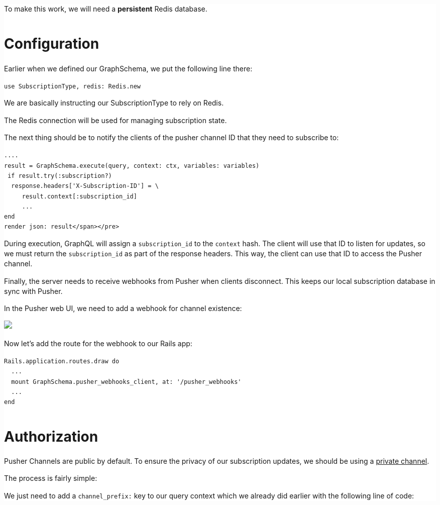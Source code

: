 To make this work, we will need a **persistent** Redis database.

# Configuration

Earlier when we defined our GraphSchema, we put the following line there:
```
use SubscriptionType, redis: Redis.new
```
We are basically instructing our SubscriptionType to rely on Redis.

The Redis connection will be used for managing subscription state.

The next thing should be to notify the clients of the pusher channel ID that they need to subscribe to:

```
....  
result = GraphSchema.execute(query, context: ctx, variables: variables)
 if result.try(:subscription?)  
  response.headers['X-Subscription-ID'] = \  
     result.context[:subscription_id]
     ...  
end
render json: result</span></pre>
```
During execution, GraphQL will assign a `subscription_id` to the `context` hash. The client will use that ID to listen for updates, so we must return the `subscription_id` as part of the response headers. This way, the client can use that ID to access the Pusher channel.

Finally, the server needs to receive webhooks from Pusher when clients disconnect. This keeps our local subscription database in sync with Pusher.

In the Pusher web UI, we need to add a webhook for channel existence:

![](https://miro.medium.com/max/3200/1*wQbETK2BnG63bV-jt0G69g.png)

Now let’s add the route for the webhook to our Rails app:

```
Rails.application.routes.draw do  
  ...
  mount GraphSchema.pusher_webhooks_client, at: '/pusher_webhooks'
  ...  
end
```
# Authorization

Pusher Channels are public by default. To ensure the privacy of our subscription updates, we should be using a [private channel](https://pusher.com/docs/client_api_guide/client_private_channels).

The process is fairly simple:

We just need to add a `channel_prefix:` key to our query context which we already did earlier with the following line of code:
